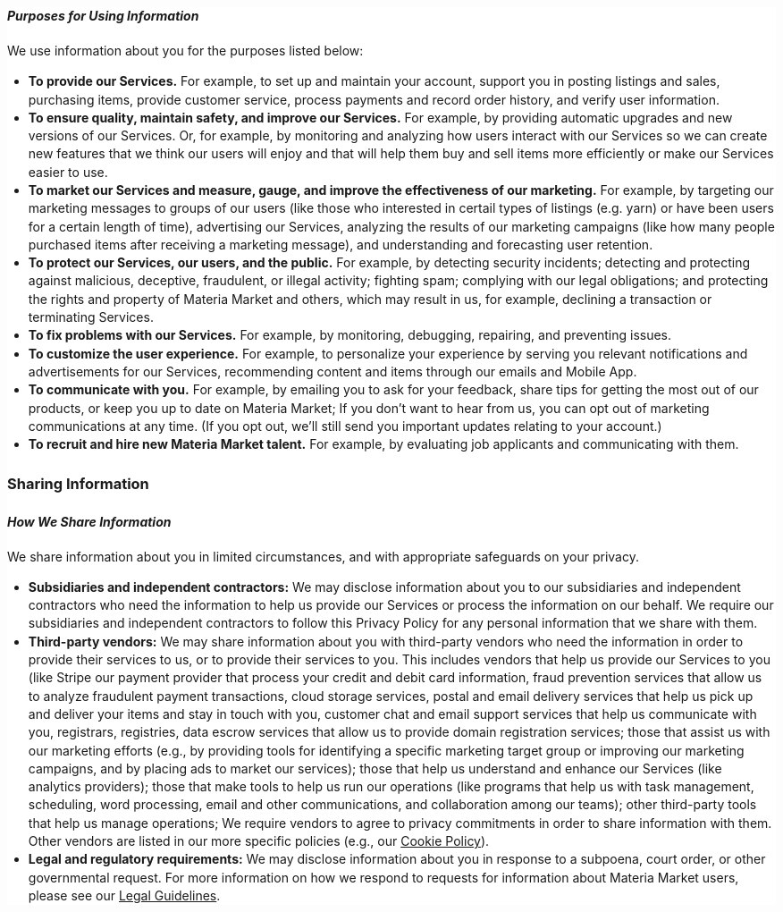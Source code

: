 #### _Purposes for Using Information_

We use information about you for the purposes listed below:

- **To provide our Services.** For example, to set up and maintain your account, support you in posting listings and sales, purchasing items, provide customer service, process payments and record order history, and verify user information.
- **To ensure quality, maintain safety, and improve our Services.** For example, by providing automatic upgrades and new versions of our Services. Or, for example, by monitoring and analyzing how users interact with our Services so we can create new features that we think our users will enjoy and that will help them buy and sell items more efficiently or make our Services easier to use.
- **To market our Services and measure, gauge, and improve the effectiveness of our marketing.** For example, by targeting our marketing messages to groups of our users (like those who interested in certail types of listings (e.g. yarn) or have been users for a certain length of time), advertising our Services, analyzing the results of our marketing campaigns (like how many people purchased items after receiving a marketing message), and understanding and forecasting user retention.
- **To protect our Services, our users, and the public.** For example, by detecting security incidents; detecting and protecting against malicious, deceptive, fraudulent, or illegal activity; fighting spam; complying with our legal obligations; and protecting the rights and property of Materia Market and others, which may result in us, for example, declining a transaction or terminating Services.
- **To fix problems with our Services.** For example, by monitoring, debugging, repairing, and preventing issues.
- **To customize the user experience.** For example, to personalize your experience by serving you relevant notifications and advertisements for our Services, recommending content and items through our emails and Mobile App.
- **To communicate with you.** For example, by emailing you to ask for your feedback, share tips for getting the most out of our products, or keep you up to date on Materia Market; If you don’t want to hear from us, you can opt out of marketing communications at any time. (If you opt out, we’ll still send you important updates relating to your account.)
- **To recruit and hire new Materia Market talent.** For example, by evaluating job applicants and communicating with them.

### Sharing Information

#### _How We Share Information_

We share information about you in limited circumstances, and with appropriate safeguards on your privacy.

- **Subsidiaries and independent contractors:** We may disclose information about you to our subsidiaries and independent contractors who need the information to help us provide our Services or process the information on our behalf. We require our subsidiaries and independent contractors to follow this Privacy Policy for any personal information that we share with them.
- **Third-party vendors:** We may share information about you with third-party vendors who need the information in order to provide their services to us, or to provide their services to you. This includes vendors that help us provide our Services to you (like Stripe our payment provider that process your credit and debit card information, fraud prevention services that allow us to analyze fraudulent payment transactions, cloud storage services, postal and email delivery services that help us pick up and deliver your items and stay in touch with you, customer chat and email support services that help us communicate with you, registrars, registries, data escrow services that allow us to provide domain registration services; those that assist us with our marketing efforts (e.g., by providing tools for identifying a specific marketing target group or improving our marketing campaigns, and by placing ads to market our services); those that help us understand and enhance our Services (like analytics providers); those that make tools to help us run our operations (like programs that help us with task management, scheduling, word processing, email and other communications, and collaboration among our teams); other third-party tools that help us manage operations; We require vendors to agree to privacy commitments in order to share information with them. Other vendors are listed in our more specific policies (e.g., our [Cookie Policy](https://materiamarket.com/legal/cookies)).
- **Legal and regulatory requirements:** We may disclose information about you in response to a subpoena, court order, or other governmental request. For more information on how we respond to requests for information about Materia Market users, please see our [Legal Guidelines](https://materiamarket.com/legal/legal-guidelines).